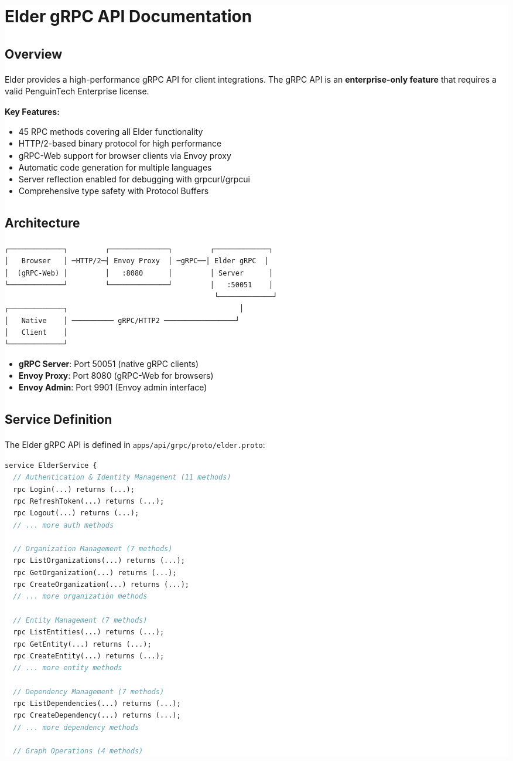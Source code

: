 # Elder gRPC API Documentation

## Overview

Elder provides a high-performance gRPC API for client integrations. The gRPC API is an **enterprise-only feature** that requires a valid PenguinTech Enterprise license.

**Key Features:**
- 45 RPC methods covering all Elder functionality
- HTTP/2-based binary protocol for high performance
- gRPC-Web support for browser clients via Envoy proxy
- Automatic code generation for multiple languages
- Server reflection enabled for debugging with grpcurl/grpcui
- Comprehensive type safety with Protocol Buffers

## Architecture

```
┌─────────────┐         ┌──────────────┐         ┌─────────────┐
│   Browser   │ ─HTTP/2─┤ Envoy Proxy  │ ─gRPC──│ Elder gRPC  │
│  (gRPC-Web) │         │   :8080      │         │ Server      │
└─────────────┘         └──────────────┘         │   :50051    │
                                                  └─────────────┘
┌─────────────┐                                         │
│   Native    │ ────────── gRPC/HTTP2 ─────────────────┘
│   Client    │
└─────────────┘
```

- **gRPC Server**: Port 50051 (native gRPC clients)
- **Envoy Proxy**: Port 8080 (gRPC-Web for browsers)
- **Envoy Admin**: Port 9901 (Envoy admin interface)

## Service Definition

The Elder gRPC API is defined in `apps/api/grpc/proto/elder.proto`:

```protobuf
service ElderService {
  // Authentication & Identity Management (11 methods)
  rpc Login(...) returns (...);
  rpc RefreshToken(...) returns (...);
  rpc Logout(...) returns (...);
  // ... more auth methods

  // Organization Management (7 methods)
  rpc ListOrganizations(...) returns (...);
  rpc GetOrganization(...) returns (...);
  rpc CreateOrganization(...) returns (...);
  // ... more organization methods

  // Entity Management (7 methods)
  rpc ListEntities(...) returns (...);
  rpc GetEntity(...) returns (...);
  rpc CreateEntity(...) returns (...);
  // ... more entity methods

  // Dependency Management (7 methods)
  rpc ListDependencies(...) returns (...);
  rpc CreateDependency(...) returns (...);
  // ... more dependency methods

  // Graph Operations (4 methods)
```
